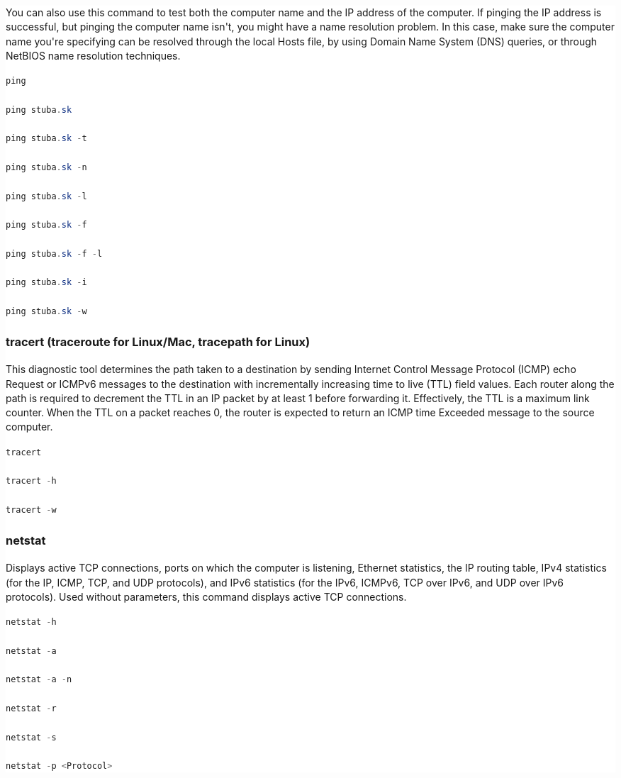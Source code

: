 You can also use this command to test both the computer name and the IP address of the computer. If pinging the IP address is successful, but pinging the computer name isn't, you might have a name resolution problem. In this case, make sure the computer name you're specifying can be resolved through the local Hosts file, by using Domain Name System (DNS) queries, or through NetBIOS name resolution techniques.

```powershell
ping

ping stuba.sk

ping stuba.sk -t

ping stuba.sk -n

ping stuba.sk -l

ping stuba.sk -f

ping stuba.sk -f -l

ping stuba.sk -i 

ping stuba.sk -w
```

### tracert (traceroute for Linux/Mac, tracepath for Linux)
This diagnostic tool determines the path taken to a destination by sending Internet Control Message Protocol (ICMP) echo Request or ICMPv6 messages to the destination with incrementally increasing time to live (TTL) field values. Each router along the path is required to decrement the TTL in an IP packet by at least 1 before forwarding it. Effectively, the TTL is a maximum link counter. When the TTL on a packet reaches 0, the router is expected to return an ICMP time Exceeded message to the source computer.

```powershell
tracert

tracert -h

tracert -w
```

### netstat
Displays active TCP connections, ports on which the computer is listening, Ethernet statistics, the IP routing table, IPv4 statistics (for the IP, ICMP, TCP, and UDP protocols), and IPv6 statistics (for the IPv6, ICMPv6, TCP over IPv6, and UDP over IPv6 protocols). Used without parameters, this command displays active TCP connections.

```powershell
netstat -h

netstat -a

netstat -a -n

netstat -r

netstat -s

netstat -p <Protocol>
```
